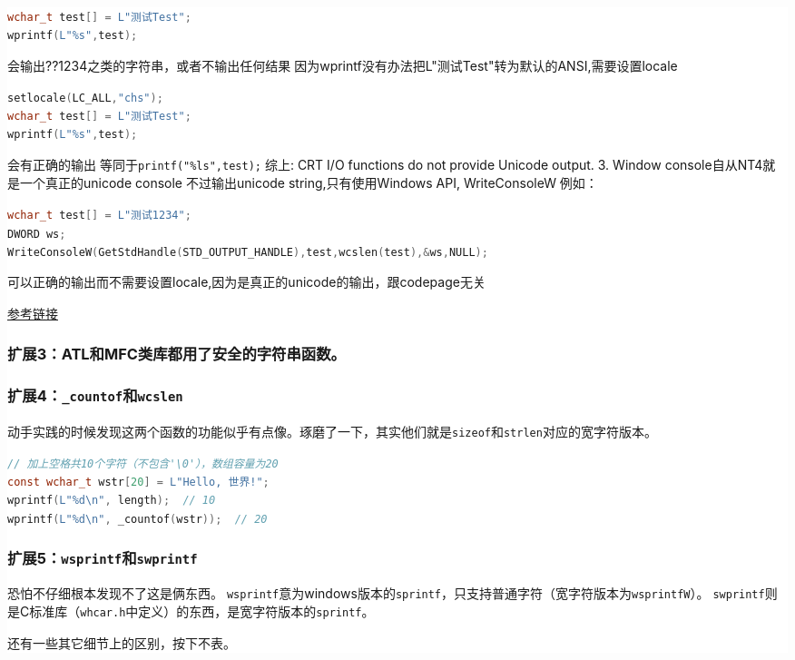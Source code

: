 ```c
wchar_t test[] = L"测试Test";
wprintf(L"%s",test);
```
会输出??1234之类的字符串，或者不输出任何结果
因为wprintf没有办法把L"测试Test"转为默认的ANSI,需要设置locale
```c
setlocale(LC_ALL,"chs");
wchar_t test[] = L"测试Test";
wprintf(L"%s",test);
```
会有正确的输出
等同于`printf("%ls",test);`
综上: CRT I/O functions do not provide Unicode output.
3. Window console自从NT4就是一个真正的unicode console
不过输出unicode string,只有使用Windows API, WriteConsoleW
例如：
```c
wchar_t test[] = L"测试1234";
DWORD ws;
WriteConsoleW(GetStdHandle(STD_OUTPUT_HANDLE),test,wcslen(test),&ws,NULL);
```
可以正确的输出而不需要设置locale,因为是真正的unicode的输出，跟codepage无关

[参考链接](https://bbs.csdn.net/topics/80484331)

### 扩展3：ATL和MFC类库都用了安全的字符串函数。

### 扩展4：`_countof`和`wcslen`
动手实践的时候发现这两个函数的功能似乎有点像。琢磨了一下，其实他们就是`sizeof`和`strlen`对应的宽字符版本。
```c
// 加上空格共10个字符（不包含'\0'），数组容量为20
const wchar_t wstr[20] = L"Hello, 世界!";  
wprintf(L"%d\n", length);  // 10
wprintf(L"%d\n", _countof(wstr));  // 20
```

### 扩展5：`wsprintf`和`swprintf`
恐怕不仔细根本发现不了这是俩东西。
`wsprintf`意为windows版本的`sprintf`，只支持普通字符（宽字符版本为`wsprintfW`）。
`swprintf`则是C标准库（`whcar.h`中定义）的东西，是宽字符版本的`sprintf`。

还有一些其它细节上的区别，按下不表。